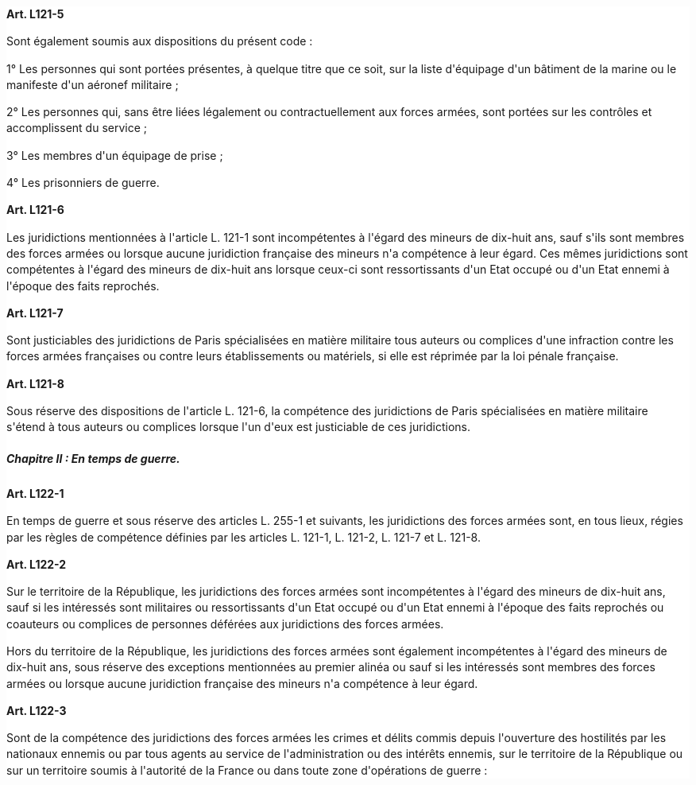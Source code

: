 **Art. L121-5**

Sont également soumis aux dispositions du présent code :

1° Les personnes qui sont portées présentes, à quelque titre que ce soit, sur la liste d'équipage d'un bâtiment de la marine ou le manifeste d'un aéronef militaire ;

2° Les personnes qui, sans être liées légalement ou contractuellement aux forces armées, sont portées sur les contrôles et accomplissent du service ;

3° Les membres d'un équipage de prise ;

4° Les prisonniers de guerre.

**Art. L121-6**

Les juridictions mentionnées à l'article L. 121-1 sont incompétentes à l'égard des mineurs de dix-huit ans, sauf s'ils sont membres des forces armées ou lorsque aucune juridiction française des mineurs n'a compétence à leur égard. Ces mêmes juridictions sont compétentes à l'égard des mineurs de dix-huit ans lorsque ceux-ci sont ressortissants d'un Etat occupé ou d'un Etat ennemi à l'époque des faits reprochés.

**Art. L121-7**

Sont justiciables des juridictions de Paris spécialisées en matière militaire tous auteurs ou complices d'une infraction contre les forces armées françaises ou contre leurs établissements ou matériels, si elle est réprimée par la loi pénale française.

**Art. L121-8**

Sous réserve des dispositions de l'article L. 121-6, la compétence des juridictions de Paris spécialisées en matière militaire s'étend à tous auteurs ou complices lorsque l'un d'eux est justiciable de ces juridictions.

##### Chapitre II : En temps de guerre.

**Art. L122-1**

En temps de guerre et sous réserve des articles L. 255-1 et suivants, les juridictions des forces armées sont, en tous lieux, régies par les règles de compétence définies par les articles L. 121-1, L. 121-2, L. 121-7 et L. 121-8.

**Art. L122-2**

Sur le territoire de la République, les juridictions des forces armées sont incompétentes à l'égard des mineurs de dix-huit ans, sauf si les intéressés sont militaires ou ressortissants d'un Etat occupé ou d'un Etat ennemi à l'époque des faits reprochés ou coauteurs ou complices de personnes déférées aux juridictions des forces armées.

Hors du territoire de la République, les juridictions des forces armées sont également incompétentes à l'égard des mineurs de dix-huit ans, sous réserve des exceptions mentionnées au premier alinéa ou sauf si les intéressés sont membres des forces armées ou lorsque aucune juridiction française des mineurs n'a compétence à leur égard.

**Art. L122-3**

Sont de la compétence des juridictions des forces armées les crimes et délits commis depuis l'ouverture des hostilités par les nationaux ennemis ou par tous agents au service de l'administration ou des intérêts ennemis, sur le territoire de la République ou sur un territoire soumis à l'autorité de la France ou dans toute zone d'opérations de guerre :
